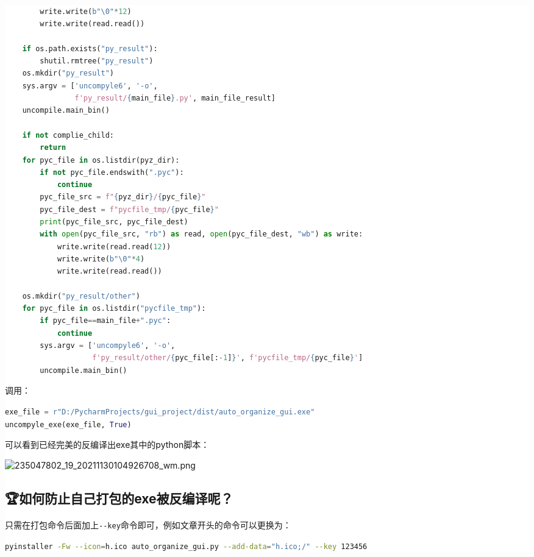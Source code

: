 ```python
        write.write(b"\0"*12)
        write.write(read.read())
    
    if os.path.exists("py_result"):
        shutil.rmtree("py_result")
    os.mkdir("py_result")
    sys.argv = ['uncompyle6', '-o',
                f'py_result/{main_file}.py', main_file_result]
    uncompile.main_bin()

    if not complie_child:
        return
    for pyc_file in os.listdir(pyz_dir):
        if not pyc_file.endswith(".pyc"):
            continue
        pyc_file_src = f"{pyz_dir}/{pyc_file}"
        pyc_file_dest = f"pycfile_tmp/{pyc_file}"
        print(pyc_file_src, pyc_file_dest)
        with open(pyc_file_src, "rb") as read, open(pyc_file_dest, "wb") as write:
            write.write(read.read(12))
            write.write(b"\0"*4)
            write.write(read.read())

    os.mkdir("py_result/other")
    for pyc_file in os.listdir("pycfile_tmp"):
        if pyc_file==main_file+".pyc":
            continue
        sys.argv = ['uncompyle6', '-o',
                    f'py_result/other/{pyc_file[:-1]}', f'pycfile_tmp/{pyc_file}']
        uncompile.main_bin()

```

调用：

```python
exe_file = r"D:/PycharmProjects/gui_project/dist/auto_organize_gui.exe"
uncompyle_exe(exe_file, True)

```

可以看到已经完美的反编译出exe其中的python脚本：

![235047802_19_20211130104926708_wm.png](https://s2.loli.net/2023/07/10/3ZbycSxjduDMYO6.png)

🏆如何防止自己打包的exe被反编译呢？
--------------------

只需在打包命令后面加上`--key`命令即可，例如文章开头的命令可以更换为：

```bash
pyinstaller -Fw --icon=h.ico auto_organize_gui.py --add-data="h.ico;/" --key 123456

```
